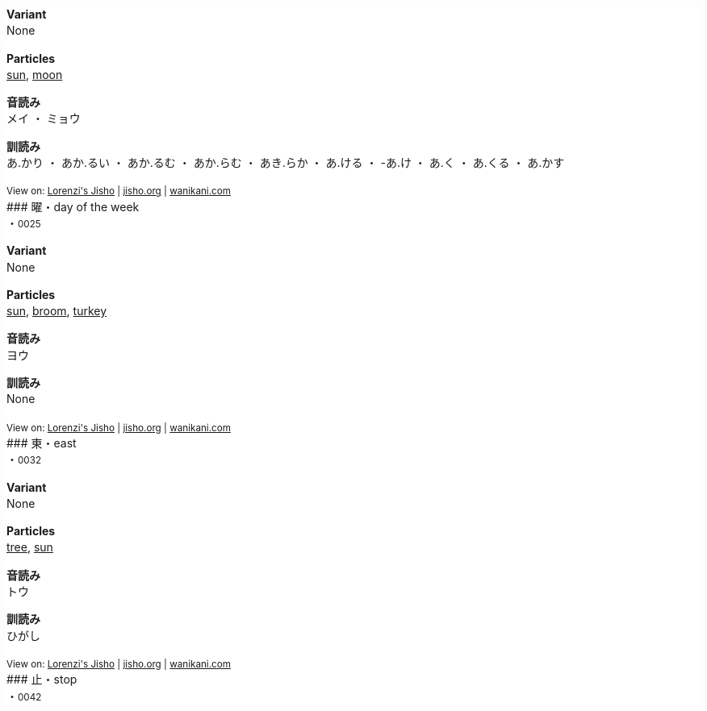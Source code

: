 <div class="grid grid--kanji">
<p class="grid__card"><strong>Variant</strong><br> <span class="faded">None</span></p>
<p class="grid__card"><strong>Particles</strong><br> <a href="https://nihongonotes.com/kanji/grade1/#sun-0001">sun</a>, <a href="https://nihongonotes.com/kanji/grade1/#moon-0023">moon</a></p>
<p class="grid__card"><strong class="japanese">音読み</strong><br> <span class="japanese">メイ ・ ミョウ</span></p>
<p class="grid__card"><strong class="japanese">訓読み</strong><br> <span class="japanese">あ.かり ・ あか.るい ・ あか.るむ ・ あか.らむ ・ あき.らか ・ あ.ける ・ -あ.け ・ あ.く ・ あ.くる ・ あ.かす</span></p>
</div>

<div class="kanji-contexts"><small>View on: <a href="https://jisho.hlorenzi.com/search/明%20%23kanji" target="_blank">Lorenzi's Jisho</a> | <a href="https://jisho.org/search/明%20%23kanji" target="_blank">jisho.org</a> | <a href="https://www.wanikani.com/search?query=明" target="_blank">wanikani.com</a></small></div>

<div class="kanji-wrapper" markdown>### <span class="kanji"><span>曜</span></span><span class="interpunct">・</span><span class="kanji-details">day of the week <br><span class="interpunct">・</span><small>0025</small></span></div>

<div class="grid grid--kanji">
<p class="grid__card"><strong>Variant</strong><br> <span class="faded">None</span></p>
<p class="grid__card"><strong>Particles</strong><br> <a href="https://nihongonotes.com/kanji/grade1/#sun-0001">sun</a>, <a href="https://nihongonotes.com/kanji/particles/#broom-p041">broom</a>, <a href="https://nihongonotes.com/kanji/particles/#turkey-p055">turkey</a></p>
<p class="grid__card"><strong class="japanese">音読み</strong><br> <span class="japanese">ヨウ</span></p>
<p class="grid__card"><strong class="japanese">訓読み</strong><br> <span class="faded">None</span></p>
</div>

<div class="kanji-contexts"><small>View on: <a href="https://jisho.hlorenzi.com/search/曜%20%23kanji" target="_blank">Lorenzi's Jisho</a> | <a href="https://jisho.org/search/曜%20%23kanji" target="_blank">jisho.org</a> | <a href="https://www.wanikani.com/search?query=曜" target="_blank">wanikani.com</a></small></div>

<div class="kanji-wrapper" markdown>### <span class="kanji"><span>東</span></span><span class="interpunct">・</span><span class="kanji-details">east <br><span class="interpunct">・</span><small>0032</small></span></div>

<div class="grid grid--kanji">
<p class="grid__card"><strong>Variant</strong><br> <span class="faded">None</span></p>
<p class="grid__card"><strong>Particles</strong><br> <a href="https://nihongonotes.com/kanji/grade1/#tree-0028">tree</a>, <a href="https://nihongonotes.com/kanji/grade1/#sun-0001">sun</a></p>
<p class="grid__card"><strong class="japanese">音読み</strong><br> <span class="japanese">トウ</span></p>
<p class="grid__card"><strong class="japanese">訓読み</strong><br> <span class="japanese">ひがし</span></p>
</div>

<div class="kanji-contexts"><small>View on: <a href="https://jisho.hlorenzi.com/search/東%20%23kanji" target="_blank">Lorenzi's Jisho</a> | <a href="https://jisho.org/search/東%20%23kanji" target="_blank">jisho.org</a> | <a href="https://www.wanikani.com/search?query=東" target="_blank">wanikani.com</a></small></div>

<div class="kanji-wrapper" markdown>### <span class="kanji"><span>止</span></span><span class="interpunct">・</span><span class="kanji-details">stop <br><span class="interpunct">・</span><small>0042</small></span></div>
